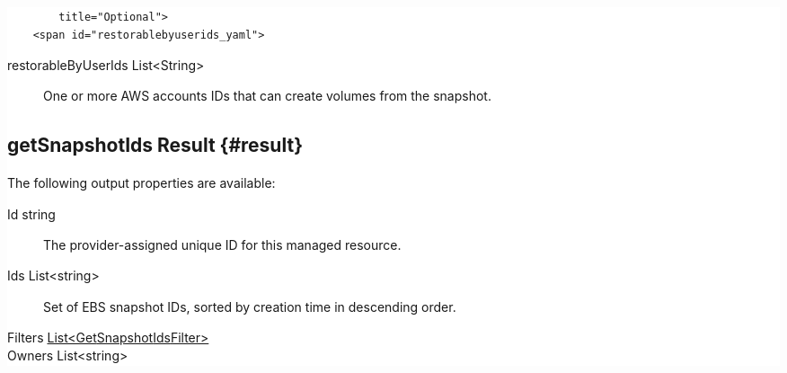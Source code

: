             title="Optional">
        <span id="restorablebyuserids_yaml">
<a data-swiftype-name="resource-property" data-swiftype-type="text" href="#restorablebyuserids_yaml" style="color: inherit; text-decoration: inherit;">restorable<wbr>By<wbr>User<wbr>Ids</a>
</span>
        <span class="property-indicator"></span>
        <span class="property-type">List&lt;String&gt;</span>
    </dt>
    <dd><p>One or more AWS accounts IDs that can create volumes from the snapshot.</p>
</dd></dl>
</pulumi-choosable>
</div>




## getSnapshotIds Result {#result}

The following output properties are available:



<div>
<pulumi-choosable type="language" values="csharp">
<dl class="resources-properties"><dt class="property-"
            title="">
        <span id="id_csharp">
<a data-swiftype-name="resource-property" data-swiftype-type="text" href="#id_csharp" style="color: inherit; text-decoration: inherit;">Id</a>
</span>
        <span class="property-indicator"></span>
        <span class="property-type">string</span>
    </dt>
    <dd><p>The provider-assigned unique ID for this managed resource.</p>
</dd><dt class="property-"
            title="">
        <span id="ids_csharp">
<a data-swiftype-name="resource-property" data-swiftype-type="text" href="#ids_csharp" style="color: inherit; text-decoration: inherit;">Ids</a>
</span>
        <span class="property-indicator"></span>
        <span class="property-type">List&lt;string&gt;</span>
    </dt>
    <dd><p>Set of EBS snapshot IDs, sorted by creation time in descending order.</p>
</dd><dt class="property-"
            title="">
        <span id="filters_csharp">
<a data-swiftype-name="resource-property" data-swiftype-type="text" href="#filters_csharp" style="color: inherit; text-decoration: inherit;">Filters</a>
</span>
        <span class="property-indicator"></span>
        <span class="property-type"><a href="#getsnapshotidsfilter">List&lt;Get<wbr>Snapshot<wbr>Ids<wbr>Filter&gt;</a></span>
    </dt>
    <dd></dd><dt class="property-"
            title="">
        <span id="owners_csharp">
<a data-swiftype-name="resource-property" data-swiftype-type="text" href="#owners_csharp" style="color: inherit; text-decoration: inherit;">Owners</a>
</span>
        <span class="property-indicator"></span>
        <span class="property-type">List&lt;string&gt;</span>
    </dt>
    <dd></dd><dt class="property-"
            title="">
        <span id="restorablebyuserids_csharp">